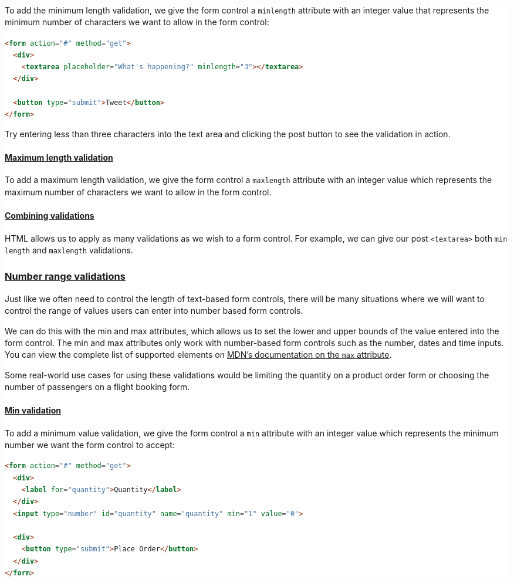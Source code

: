 To add the minimum length validation, we give the form control a `minlength` attribute with an integer value that represents the minimum number of characters we want to allow in the form control:

```html
<form action="#" method="get">
  <div>
    <textarea placeholder="What's happening?" minlength="3"></textarea>
  </div>
  
  <button type="submit">Tweet</button>
</form>
```

Try entering less than three characters into the text area and clicking the post button to see the validation in action.

#### [Maximum length validation](#maximum-length-validation)

To add a maximum length validation, we give the form control a `maxlength` attribute with an integer value which represents the maximum number of characters we want to allow in the form control.

#### [Combining validations](#combining-validations)

HTML allows us to apply as many validations as we wish to a form control. For example, we can give our post `<textarea>` both `minlength` and `maxlength` validations.

### [Number range validations](#number-range-validations)

Just like we often need to control the length of text-based form controls, there will be many situations where we will want to control the range of values users can enter into number based form controls.

We can do this with the min and max attributes, which allows us to set the lower and upper bounds of the value entered into the form control. The min and max attributes only work with number-based form controls such as the number, dates and time inputs. You can view the complete list of supported elements on [MDN’s documentation on the `max` attribute](https://developer.mozilla.org/en-US/docs/Web/HTML/Attributes/max#syntax).

Some real-world use cases for using these validations would be limiting the quantity on a product order form or choosing the number of passengers on a flight booking form.

#### [Min validation](#min-validation)

To add a minimum value validation, we give the form control a `min` attribute with an integer value which represents the minimum number we want the form control to accept:
```html
<form action="#" method="get">
  <div>
    <label for="quantity">Quantity</label>
  </div>
  <input type="number" id="quantity" name="quantity" min="1" value="0">
  
  <div>
    <button type="submit">Place Order</button>
  </div>
</form>
```
